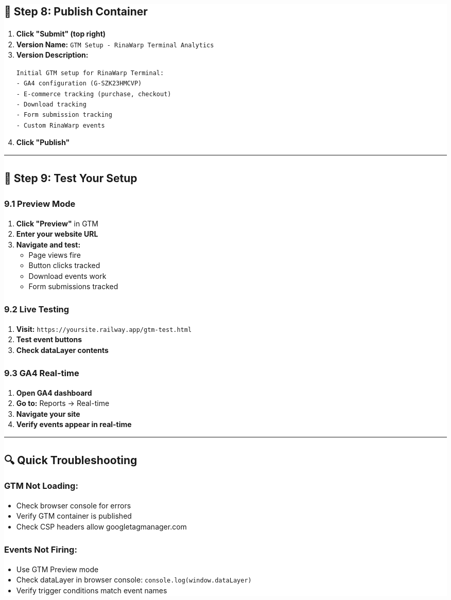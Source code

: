 
## 🚀 Step 8: Publish Container

1. **Click "Submit" (top right)**
2. **Version Name:** `GTM Setup - RinaWarp Terminal Analytics`
3. **Version Description:** 
   ```
   Initial GTM setup for RinaWarp Terminal:
   - GA4 configuration (G-SZK23HMCVP)
   - E-commerce tracking (purchase, checkout)
   - Download tracking
   - Form submission tracking
   - Custom RinaWarp events
   ```
4. **Click "Publish"**

---

## 🧪 Step 9: Test Your Setup

### 9.1 Preview Mode
1. **Click "Preview"** in GTM
2. **Enter your website URL**
3. **Navigate and test:**
   - Page views fire
   - Button clicks tracked
   - Download events work
   - Form submissions tracked

### 9.2 Live Testing
1. **Visit:** `https://yoursite.railway.app/gtm-test.html`
2. **Test event buttons**
3. **Check dataLayer contents**

### 9.3 GA4 Real-time
1. **Open GA4 dashboard**
2. **Go to:** Reports → Real-time
3. **Navigate your site**
4. **Verify events appear in real-time**

---

## 🔍 Quick Troubleshooting

### GTM Not Loading:
- Check browser console for errors
- Verify GTM container is published
- Check CSP headers allow googletagmanager.com

### Events Not Firing:
- Use GTM Preview mode
- Check dataLayer in browser console: `console.log(window.dataLayer)`
- Verify trigger conditions match event names
